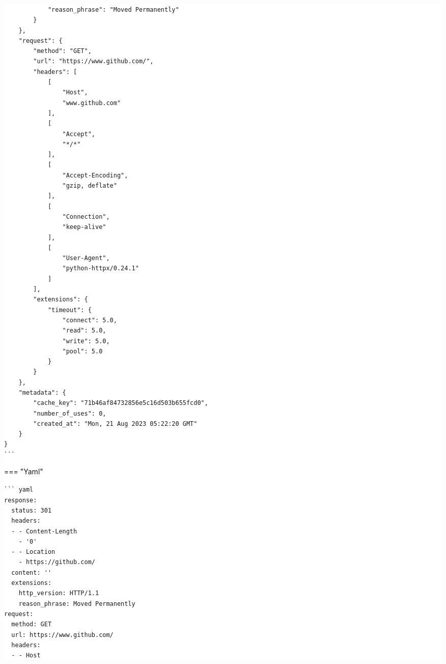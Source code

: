                 "reason_phrase": "Moved Permanently"
            }
        },
        "request": {
            "method": "GET",
            "url": "https://www.github.com/",
            "headers": [
                [
                    "Host",
                    "www.github.com"
                ],
                [
                    "Accept",
                    "*/*"
                ],
                [
                    "Accept-Encoding",
                    "gzip, deflate"
                ],
                [
                    "Connection",
                    "keep-alive"
                ],
                [
                    "User-Agent",
                    "python-httpx/0.24.1"
                ]
            ],
            "extensions": {
                "timeout": {
                    "connect": 5.0,
                    "read": 5.0,
                    "write": 5.0,
                    "pool": 5.0
                }
            }
        },
        "metadata": {
            "cache_key": "71b46af84732856e5c16d503b655fcd0",
            "number_of_uses": 0,
            "created_at": "Mon, 21 Aug 2023 05:22:20 GMT"
        }
    }
    ```

=== "Yaml"

    ``` yaml
    response:
      status: 301
      headers:
      - - Content-Length
        - '0'
      - - Location
        - https://github.com/
      content: ''
      extensions:
        http_version: HTTP/1.1
        reason_phrase: Moved Permanently
    request:
      method: GET
      url: https://www.github.com/
      headers:
      - - Host